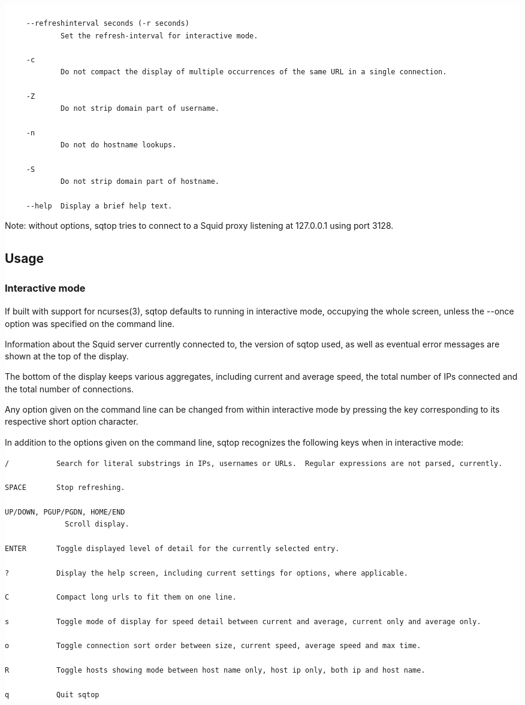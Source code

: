 ```

     --refreshinterval seconds (-r seconds)
             Set the refresh-interval for interactive mode.

     -c
             Do not compact the display of multiple occurrences of the same URL in a single connection.

     -Z
             Do not strip domain part of username.

     -n
             Do not do hostname lookups.

     -S
             Do not strip domain part of hostname.

     --help  Display a brief help text.
```

Note: without options, sqtop tries to connect to a Squid proxy listening at 127.0.0.1 using port 3128.

## Usage

### Interactive mode

If built with support for ncurses(3), sqtop defaults to running in interactive mode, occupying the whole screen, unless the --once option was specified on the command line.

Information about the Squid server currently connected to, the version of sqtop used, as well as eventual error messages are shown at the top of the display.

The bottom of the display keeps various aggregates, including current and average speed, the total number of IPs connected and the total number of connections.

Any option given on the command line can be changed from within interactive mode by pressing the key corresponding to its respective short option character.

In addition to the options given on the command line, sqtop recognizes the following keys when in interactive mode:

```
/           Search for literal substrings in IPs, usernames or URLs.  Regular expressions are not parsed, currently.

SPACE       Stop refreshing.

UP/DOWN, PGUP/PGDN, HOME/END
              Scroll display.

ENTER       Toggle displayed level of detail for the currently selected entry.

?           Display the help screen, including current settings for options, where applicable.

C           Compact long urls to fit them on one line.

s           Toggle mode of display for speed detail between current and average, current only and average only.

o           Toggle connection sort order between size, current speed, average speed and max time.

R           Toggle hosts showing mode between host name only, host ip only, both ip and host name.

q           Quit sqtop
```
